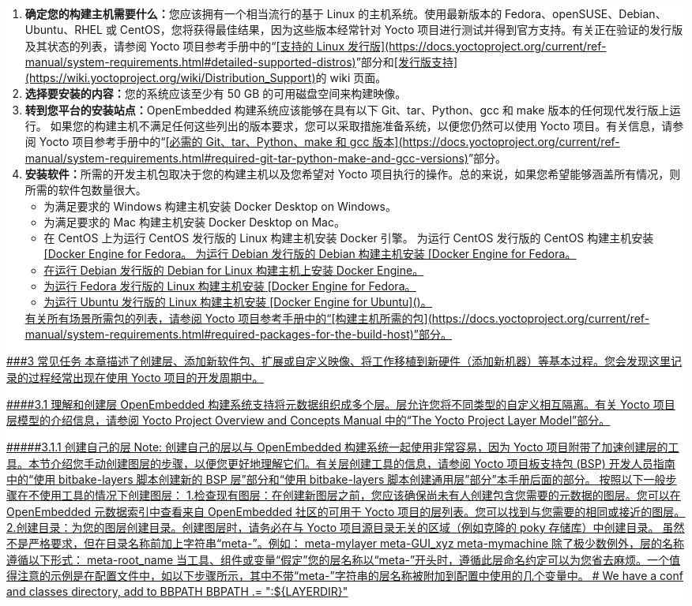 

<ol>
<li /><b>确定您的构建主机需要什么：</b>您应该拥有一个相当流行的基于 Linux 的主机系统。使用最新版本的 Fedora、openSUSE、Debian、Ubuntu、RHEL 或 CentOS，您将获得最佳结果，因为这些版本经常针对 Yocto 项目进行测试并得到官方支持。有关正在验证的发行版及其状态的列表，请参阅 Yocto 项目参考手册中的“<u>[支持的 Linux 发行版](https://docs.yoctoproject.org/current/ref-manual/system-requirements.html#detailed-supported-distros)</u>”部分和<u>[发行版支持](https://wiki.yoctoproject.org/wiki/Distribution_Support)</u>的 wiki 页面。
<li /><b>选择要安装的内容：</b>您的系统应该至少有 50 GB 的可用磁盘空间来构建映像。
<li /><b>转到您平台的安装站点：</b>OpenEmbedded 构建系统应该能够在具有以下 Git、tar、Python、gcc 和 make 版本的任何现代发行版上运行。
如果您的构建主机不满足任何这些列出的版本要求，您可以采取措施准备系统，以便您仍然可以使用 Yocto 项目。有关信息，请参阅 Yocto 项目参考手册中的“<u>[必需的 Git、tar、Python、make 和 gcc 版本](https://docs.yoctoproject.org/current/ref-manual/system-requirements.html#required-git-tar-python-make-and-gcc-versions)</u>”部分。
<li /><b>安装软件：</b>所需的开发主机包取决于您的构建主机以及您希望对 Yocto 项目执行的操作。总的来说，如果您希望能够涵盖所有情况，则所需的软件包数量很大。
<ul>
<li />为满足要求的 Windows 构建主机安装 Docker Desktop on Windows。
<li />为满足要求的 Mac 构建主机安装 Docker Desktop on Mac。
<li />在 CentOS 上为运行 CentOS 发行版的 Linux 构建主机安装 Docker 引擎。
为运行 CentOS 发行版的 CentOS 构建主机安装 <u>[Docker Engine for Fedora。
为运行 Debian 发行版的 Debian 构建主机安装 <u>[Docker Engine for Fedora。
<li />在运行 Debian 发行版的 Debian for Linux 构建主机上安装 Docker Engine。
<li />为运行 Fedora 发行版的 Linux 构建主机安装 <u>[Docker Engine for Fedora。
<li />为运行 Ubuntu 发行版的 Linux 构建主机安装 <u>[Docker Engine for Ubuntu]()</u>。
</ul>
有关所有场景所需包的列表，请参阅 Yocto 项目参考手册中的“<u>[构建主机所需的包](https://docs.yoctoproject.org/current/ref-manual/system-requirements.html#required-packages-for-the-build-host)</u>”部分。
</ol>

</p>
###3 常见任务
	本章描述了创建层、添加新软件包、扩展或自定义映像、将工作移植到新硬件（添加新机器）等基本过程。您会发现这里记录的过程经常出现在使用 Yocto 项目的开发周期中。

####3.1 理解和创建层
	OpenEmbedded 构建系统支持将元数据组织成多个层。层允许您将不同类型的自定义相互隔离。有关 Yocto 项目层模型的介绍信息，请参阅 Yocto Project Overview and Concepts Manual 中的“The Yocto Project Layer Model”部分。

#####3.1.1 创建自己的层
	Note:
	创建自己的层以与 OpenEmbedded 构建系统一起使用非常容易，因为 Yocto 项目附带了加速创建层的工具。本节介绍您手动创建图层的步骤，以便您更好地理解它们。有关层创建工具的信息，请参阅 Yocto 项目板支持包 (BSP) 开发人员指南中的“使用 bitbake-layers 脚本创建新的 BSP 层”部分和“使用 bitbake-layers 脚本创建通用层”部分”本手册后面的部分。
    按照以下一般步骤在不使用工具的情况下创建图层：
    	1.检查现有图层：在创建新图层之前，您应该确保尚未有人创建包含您需要的元数据的图层。您可以在 OpenEmbedded 元数据索引中查看来自 OpenEmbedded 社区的可用于 Yocto 项目的层列表。您可以找到与您需要的相同或接近的图层。
    	2.创建目录：为您的图层创建目录。创建图层时，请务必在与 Yocto 项目源目录无关的区域（例如克隆的 poky 存储库）中创建目录。
		虽然不是严格要求，但在目录名称前加上字符串“meta-”。例如：
            meta-mylayer
            meta-GUI_xyz
            meta-mymachine
        除了极少数例外，层的名称遵循以下形式：
        	meta-root_name
        当工具、组件或变量“假定”您的层名称以“meta-”开头时，遵循此层命名约定可以为您省去麻烦。一个值得注意的示例是在配置文件中，如以下步骤所示，其中不带“meta-”字符串的层名称被附加到配置中使用的几个变量中。
          # We have a conf and classes directory, add to BBPATH
            BBPATH .= ":${LAYERDIR}"
